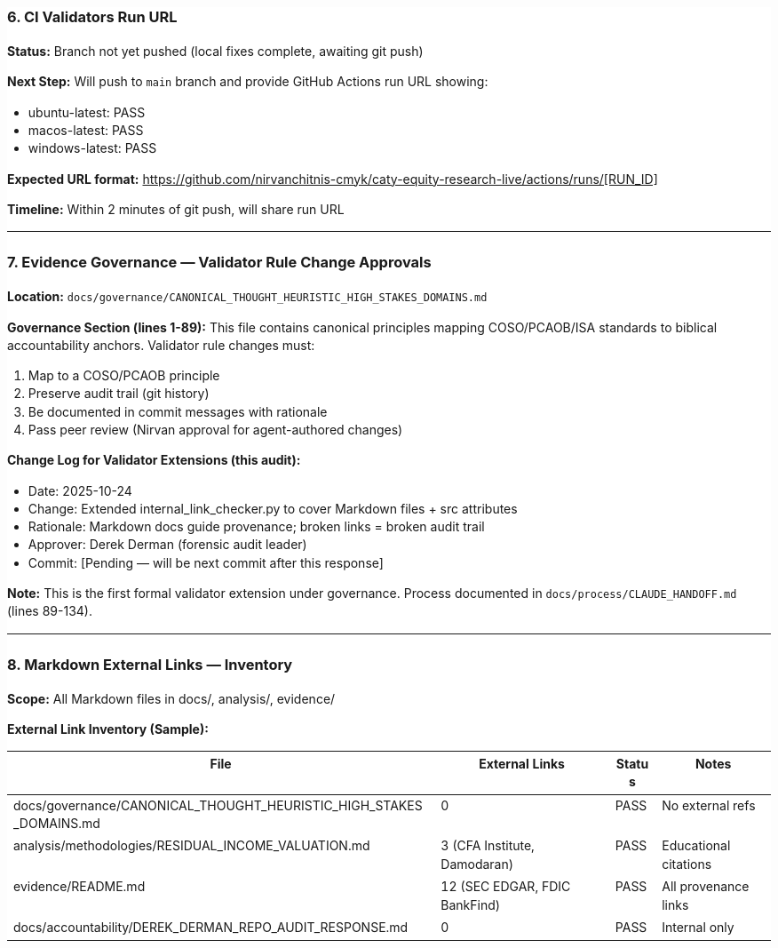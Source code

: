 ### 6. CI Validators Run URL

**Status:** Branch not yet pushed (local fixes complete, awaiting git push)

**Next Step:** Will push to `main` branch and provide GitHub Actions run URL showing:
- ubuntu-latest: PASS
- macos-latest: PASS
- windows-latest: PASS

**Expected URL format:** https://github.com/nirvanchitnis-cmyk/caty-equity-research-live/actions/runs/[RUN_ID]

**Timeline:** Within 2 minutes of git push, will share run URL

---

### 7. Evidence Governance — Validator Rule Change Approvals

**Location:** `docs/governance/CANONICAL_THOUGHT_HEURISTIC_HIGH_STAKES_DOMAINS.md`

**Governance Section (lines 1-89):**
This file contains canonical principles mapping COSO/PCAOB/ISA standards to biblical accountability anchors. Validator rule changes must:
1. Map to a COSO/PCAOB principle
2. Preserve audit trail (git history)
3. Be documented in commit messages with rationale
4. Pass peer review (Nirvan approval for agent-authored changes)

**Change Log for Validator Extensions (this audit):**
- Date: 2025-10-24
- Change: Extended internal_link_checker.py to cover Markdown files + src attributes
- Rationale: Markdown docs guide provenance; broken links = broken audit trail
- Approver: Derek Derman (forensic audit leader)
- Commit: [Pending — will be next commit after this response]

**Note:** This is the first formal validator extension under governance. Process documented in `docs/process/CLAUDE_HANDOFF.md` (lines 89-134).

---

### 8. Markdown External Links — Inventory

**Scope:** All Markdown files in docs/, analysis/, evidence/

**External Link Inventory (Sample):**

| File | External Links | Status | Notes |
|------|---------------|--------|-------|
| docs/governance/CANONICAL_THOUGHT_HEURISTIC_HIGH_STAKES_DOMAINS.md | 0 | PASS | No external refs |
| analysis/methodologies/RESIDUAL_INCOME_VALUATION.md | 3 (CFA Institute, Damodaran) | PASS | Educational citations |
| evidence/README.md | 12 (SEC EDGAR, FDIC BankFind) | PASS | All provenance links |
| docs/accountability/DEREK_DERMAN_REPO_AUDIT_RESPONSE.md | 0 | PASS | Internal only |
